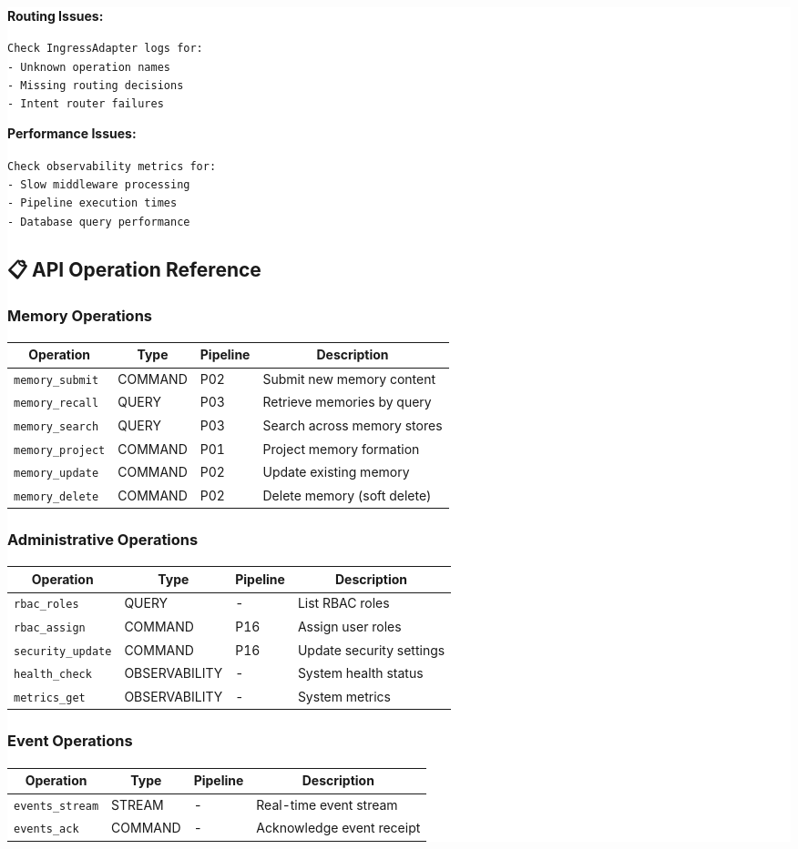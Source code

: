 **Routing Issues:**
```
Check IngressAdapter logs for:
- Unknown operation names
- Missing routing decisions
- Intent router failures
```

**Performance Issues:**
```
Check observability metrics for:
- Slow middleware processing
- Pipeline execution times
- Database query performance
```

## 📋 API Operation Reference

### **Memory Operations**

| Operation        | Type    | Pipeline | Description                 |
| ---------------- | ------- | -------- | --------------------------- |
| `memory_submit`  | COMMAND | P02      | Submit new memory content   |
| `memory_recall`  | QUERY   | P03      | Retrieve memories by query  |
| `memory_search`  | QUERY   | P03      | Search across memory stores |
| `memory_project` | COMMAND | P01      | Project memory formation    |
| `memory_update`  | COMMAND | P02      | Update existing memory      |
| `memory_delete`  | COMMAND | P02      | Delete memory (soft delete) |

### **Administrative Operations**

| Operation         | Type          | Pipeline | Description              |
| ----------------- | ------------- | -------- | ------------------------ |
| `rbac_roles`      | QUERY         | -        | List RBAC roles          |
| `rbac_assign`     | COMMAND       | P16      | Assign user roles        |
| `security_update` | COMMAND       | P16      | Update security settings |
| `health_check`    | OBSERVABILITY | -        | System health status     |
| `metrics_get`     | OBSERVABILITY | -        | System metrics           |

### **Event Operations**

| Operation       | Type    | Pipeline | Description               |
| --------------- | ------- | -------- | ------------------------- |
| `events_stream` | STREAM  | -        | Real-time event stream    |
| `events_ack`    | COMMAND | -        | Acknowledge event receipt |

